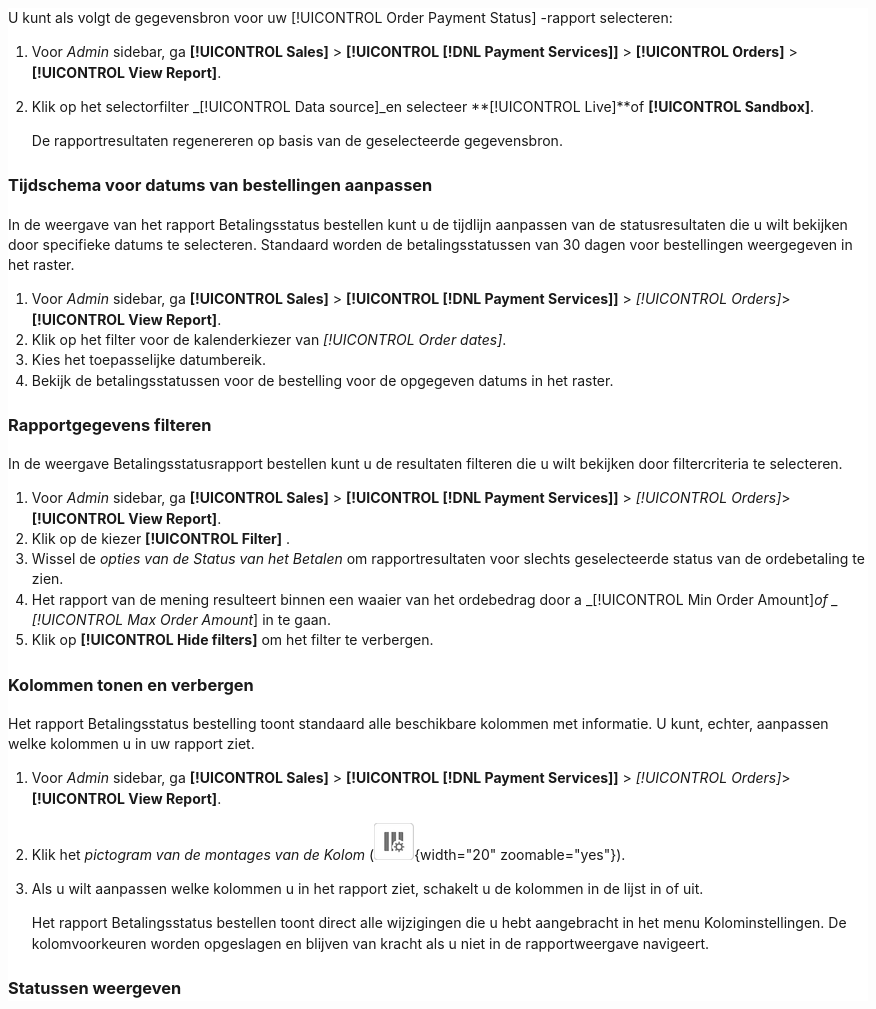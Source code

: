 U kunt als volgt de gegevensbron voor uw [!UICONTROL Order Payment Status] -rapport selecteren:

1. Voor _Admin_ sidebar, ga **[!UICONTROL Sales]** > **[!UICONTROL [!DNL Payment Services]]** > **[!UICONTROL Orders]** > **[!UICONTROL View Report]**.
1. Klik op het selectorfilter _[!UICONTROL Data source]_en selecteer **[!UICONTROL Live]**of **[!UICONTROL Sandbox]**.

   De rapportresultaten regenereren op basis van de geselecteerde gegevensbron.

### Tijdschema voor datums van bestellingen aanpassen

In de weergave van het rapport Betalingsstatus bestellen kunt u de tijdlijn aanpassen van de statusresultaten die u wilt bekijken door specifieke datums te selecteren. Standaard worden de betalingsstatussen van 30 dagen voor bestellingen weergegeven in het raster.

1. Voor _Admin_ sidebar, ga **[!UICONTROL Sales]** > **[!UICONTROL [!DNL Payment Services]]** > _[!UICONTROL Orders]_>**[!UICONTROL View Report]**.
1. Klik op het filter voor de kalenderkiezer van _[!UICONTROL Order dates]_.
1. Kies het toepasselijke datumbereik.
1. Bekijk de betalingsstatussen voor de bestelling voor de opgegeven datums in het raster.

### Rapportgegevens filteren

In de weergave Betalingsstatusrapport bestellen kunt u de resultaten filteren die u wilt bekijken door filtercriteria te selecteren.

1. Voor _Admin_ sidebar, ga **[!UICONTROL Sales]** > **[!UICONTROL [!DNL Payment Services]]** > _[!UICONTROL Orders]_>**[!UICONTROL View Report]**.
1. Klik op de kiezer **[!UICONTROL Filter]** .
1. Wissel de _opties van de Status van het Betalen_ om rapportresultaten voor slechts geselecteerde status van de ordebetaling te zien.
1. Het rapport van de mening resulteert binnen een waaier van het ordebedrag door a _[!UICONTROL Min Order Amount]_of _ [!UICONTROL Max Order Amount_] in te gaan.
1. Klik op **[!UICONTROL Hide filters]** om het filter te verbergen.

### Kolommen tonen en verbergen

Het rapport Betalingsstatus bestelling toont standaard alle beschikbare kolommen met informatie. U kunt, echter, aanpassen welke kolommen u in uw rapport ziet.

1. Voor _Admin_ sidebar, ga **[!UICONTROL Sales]** > **[!UICONTROL [!DNL Payment Services]]** > _[!UICONTROL Orders]_>**[!UICONTROL View Report]**.
1. Klik het _pictogram van de montages van de Kolom_ (![ pictogram van kolommontages ](assets/column-settings.png){width="20" zoomable="yes"}).
1. Als u wilt aanpassen welke kolommen u in het rapport ziet, schakelt u de kolommen in de lijst in of uit.

   Het rapport Betalingsstatus bestellen toont direct alle wijzigingen die u hebt aangebracht in het menu Kolominstellingen. De kolomvoorkeuren worden opgeslagen en blijven van kracht als u niet in de rapportweergave navigeert.

### Statussen weergeven
